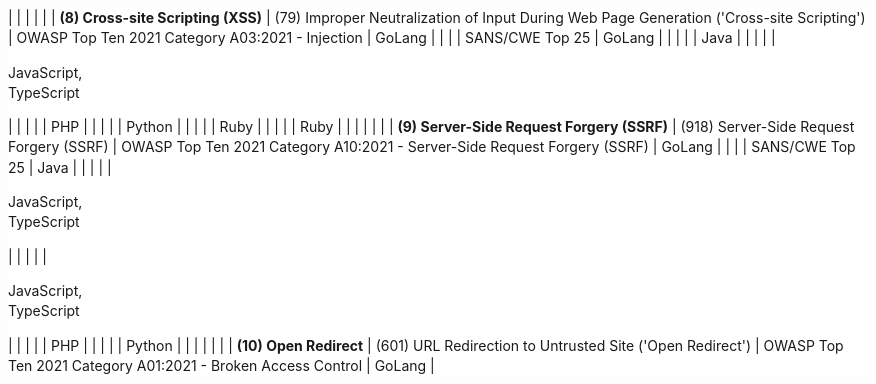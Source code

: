 |                                                                                          |                                                                                                              |                                                                                   |                                   |
| **(8) Cross-site Scripting (XSS)**                                                       | (79) Improper Neutralization of Input During Web Page Generation ('Cross-site Scripting')                    | OWASP Top Ten 2021 Category A03:2021 - Injection                                  | GoLang                            |
|                                                                                          |                                                                                                              | SANS/CWE Top 25                                                                   | GoLang                            |
|                                                                                          |                                                                                                              |                                                                                   | Java                              |
|                                                                                          |                                                                                                              |                                                                                   | <p>JavaScript, <br>TypeScript</p> |
|                                                                                          |                                                                                                              |                                                                                   | PHP                               |
|                                                                                          |                                                                                                              |                                                                                   | Python                            |
|                                                                                          |                                                                                                              |                                                                                   | Ruby                              |
|                                                                                          |                                                                                                              |                                                                                   | Ruby                              |
|                                                                                          |                                                                                                              |                                                                                   |                                   |
| **(9) Server-Side Request Forgery (SSRF)**                                               | (918) Server-Side Request Forgery (SSRF)                                                                     | OWASP Top Ten 2021 Category A10:2021 - Server-Side Request Forgery (SSRF)         | GoLang                            |
|                                                                                          |                                                                                                              | SANS/CWE Top 25                                                                   | Java                              |
|                                                                                          |                                                                                                              |                                                                                   | <p>JavaScript, <br>TypeScript</p> |
|                                                                                          |                                                                                                              |                                                                                   | <p>JavaScript, <br>TypeScript</p> |
|                                                                                          |                                                                                                              |                                                                                   | PHP                               |
|                                                                                          |                                                                                                              |                                                                                   | Python                            |
|                                                                                          |                                                                                                              |                                                                                   |                                   |
| **(10) Open Redirect**                                                                   | (601) URL Redirection to Untrusted Site ('Open Redirect')                                                    | OWASP Top Ten 2021 Category A01:2021 - Broken Access Control                      | GoLang                            |
